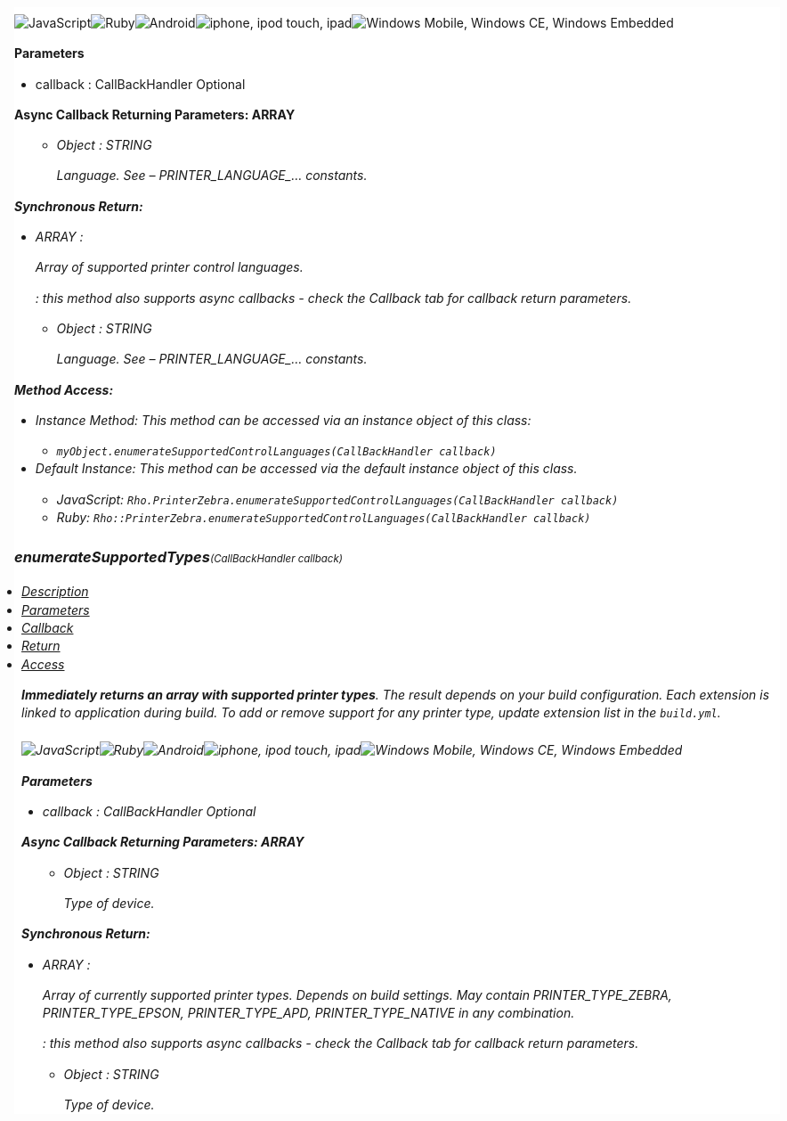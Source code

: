 <p><div><p><img src="/img/js.png" style="width: 20px;padding-top: 8px" rel="tooltip" title="JavaScript"><img src="/img/ruby.png" style="width: 20px;padding-top: 8px" rel="tooltip" title="Ruby"><img src="/img/android.png" style="width: 20px;padding-top: 8px" rel="tooltip" title="Android"><img src="/img/ios.png" style="width: 20px;padding-top: 8px" rel="tooltip" title="iphone, ipod touch, ipad"><img src="/img/windowsmobile.png" style="height: 20px;padding-top: 8px" rel="tooltip" title="Windows Mobile, Windows CE, Windows Embedded"></p></div></p></div><div class="tab-pane fade" id="menumerateSupportedControlLanguages2"><div><p><strong>Parameters</strong></p><ul><li>callback : <span class='text-info'>CallBackHandler</span> <span class='label label-info'>Optional</span> </li></ul></div></div><div class="tab-pane fade" id="menumerateSupportedControlLanguages3"><div><p><strong>Async Callback Returning Parameters: <span class='text-info'>ARRAY</span></strong></p><ul><ul><li><i>Object<i> : <span class='text-info'>STRING</span><p><p>Language. See &ndash; PRINTER_LANGUAGE_&hellip; constants.</p>
 </p></li></ul></ul></div></div><div class="tab-pane fade" id="menumerateSupportedControlLanguages4"><div><p><strong>Synchronous Return:</strong></p><ul><li>ARRAY : <p>Array of supported printer control languages.</p>
 : this method also supports async callbacks - check the Callback tab for callback return parameters.<ul><li><i>Object<i> : <span class='text-info'>STRING</span><p><p>Language. See &ndash; PRINTER_LANGUAGE_&hellip; constants.</p>
 </p></li></ul></li></ul></div></div><div class="tab-pane fade" id="menumerateSupportedControlLanguages6"><div><p><strong>Method Access:</strong></p><ul><li><i class="icon-file"></i>Instance Method: This method can be accessed via an instance object of this class: <ul><li><code>myObject.enumerateSupportedControlLanguages(<span class='text-info'>CallBackHandler</span> callback)</code></li></ul></li><li><i class="icon-file"></i>Default Instance: This method can be accessed via the default instance object of this class. <ul><li>JavaScript: <code>Rho.PrinterZebra.enumerateSupportedControlLanguages(<span class='text-info'>CallBackHandler</span> callback)</code> </li><li>Ruby: <code>Rho::PrinterZebra.enumerateSupportedControlLanguages(<span class='text-info'>CallBackHandler</span> callback)</code></li></ul></li></ul></div></div></div>  </div><a name ='menumerateSupportedTypesSTATIC'/><div class=' method  js ruby android ios' id='menumerateSupportedTypesSTATIC'><h3><strong  >enumerateSupportedTypes</strong><span style='font-size:.7em;font-weight:normal;'>(<span class='text-info'>CallBackHandler</span> callback)</span></h3><ul class="nav nav-tabs" style="padding-left:8px"><li class='active'><a href="#menumerateSupportedTypesSTATIC1" data-toggle="tab">Description</a></li><li ><a href="#menumerateSupportedTypesSTATIC2" data-toggle="tab">Parameters</a></li><li ><a href="#menumerateSupportedTypesSTATIC3" data-toggle="tab">Callback</a></li><li ><a href="#menumerateSupportedTypesSTATIC4" data-toggle="tab">Return</a></li><li ><a href="#menumerateSupportedTypesSTATIC6" data-toggle="tab">Access</a></li></ul><div class='tab-content' style='padding-left:8px' id='tc-enumerateSupportedTypesSTATIC'><div class="tab-pane fade active in" id="menumerateSupportedTypesSTATIC1"><p><strong>Immediately returns an array with supported printer types</strong>. The result depends on your build configuration. Each extension is linked to application during build. To add or remove support for any printer type, update extension list in the <code>build.yml</code>.</p>
<p><div><p><img src="/img/js.png" style="width: 20px;padding-top: 8px" rel="tooltip" title="JavaScript"><img src="/img/ruby.png" style="width: 20px;padding-top: 8px" rel="tooltip" title="Ruby"><img src="/img/android.png" style="width: 20px;padding-top: 8px" rel="tooltip" title="Android"><img src="/img/ios.png" style="width: 20px;padding-top: 8px" rel="tooltip" title="iphone, ipod touch, ipad"><img src="/img/windowsmobile.png" style="height: 20px;padding-top: 8px" rel="tooltip" title="Windows Mobile, Windows CE, Windows Embedded"></p></div></p></div><div class="tab-pane fade" id="menumerateSupportedTypesSTATIC2"><div><p><strong>Parameters</strong></p><ul><li>callback : <span class='text-info'>CallBackHandler</span> <span class='label label-info'>Optional</span> </li></ul></div></div><div class="tab-pane fade" id="menumerateSupportedTypesSTATIC3"><div><p><strong>Async Callback Returning Parameters: <span class='text-info'>ARRAY</span></strong></p><ul><ul><li><i>Object<i> : <span class='text-info'>STRING</span><p><p>Type of device.</p>
 </p></li></ul></ul></div></div><div class="tab-pane fade" id="menumerateSupportedTypesSTATIC4"><div><p><strong>Synchronous Return:</strong></p><ul><li>ARRAY : <p>Array of currently supported printer types. Depends on build settings. May contain PRINTER_TYPE_ZEBRA, PRINTER_TYPE_EPSON, PRINTER_TYPE_APD, PRINTER_TYPE_NATIVE in any combination.</p>
 : this method also supports async callbacks - check the Callback tab for callback return parameters.<ul><li><i>Object<i> : <span class='text-info'>STRING</span><p><p>Type of device.</p>